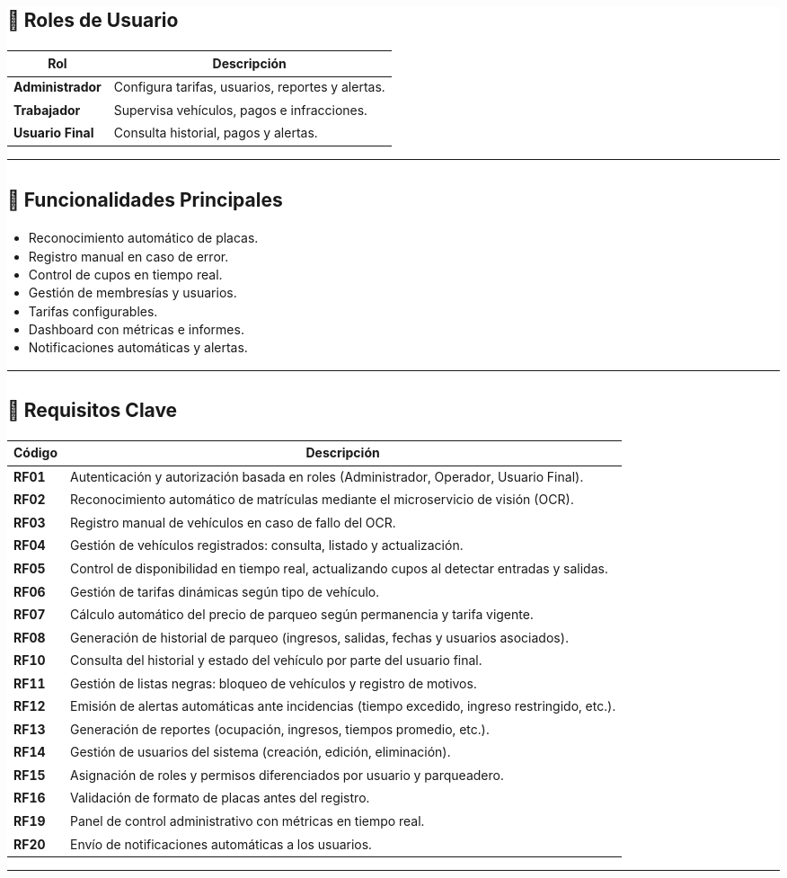 ## 👥 Roles de Usuario
| Rol | Descripción |
|------|--------------|
| **Administrador** | Configura tarifas, usuarios, reportes y alertas. |
| **Trabajador** | Supervisa vehículos, pagos e infracciones. |
| **Usuario Final** | Consulta historial, pagos y alertas. |

---

## 🚗 Funcionalidades Principales
-  Reconocimiento automático de placas.  
-  Registro manual en caso de error.  
-  Control de cupos en tiempo real.  
-  Gestión de membresías y usuarios.  
-  Tarifas configurables.  
-  Dashboard con métricas e informes.  
-  Notificaciones automáticas y alertas.  

---

## 🧾 Requisitos Clave
| Código | Descripción |
|---------|--------------|
| **RF01** | Autenticación y autorización basada en roles (Administrador, Operador, Usuario Final). |
| **RF02** | Reconocimiento automático de matrículas mediante el microservicio de visión (OCR). |
| **RF03** | Registro manual de vehículos en caso de fallo del OCR. |
| **RF04** | Gestión de vehículos registrados: consulta, listado y actualización. |
| **RF05** | Control de disponibilidad en tiempo real, actualizando cupos al detectar entradas y salidas. |
| **RF06** | Gestión de tarifas dinámicas según tipo de vehículo. |
| **RF07** | Cálculo automático del precio de parqueo según permanencia y tarifa vigente. |
| **RF08** | Generación de historial de parqueo (ingresos, salidas, fechas y usuarios asociados). |
| **RF10** | Consulta del historial y estado del vehículo por parte del usuario final. |
| **RF11** | Gestión de listas negras: bloqueo de vehículos y registro de motivos. |
| **RF12** | Emisión de alertas automáticas ante incidencias (tiempo excedido, ingreso restringido, etc.). |
| **RF13** | Generación de reportes (ocupación, ingresos, tiempos promedio, etc.). |
| **RF14** | Gestión de usuarios del sistema (creación, edición, eliminación). |
| **RF15** | Asignación de roles y permisos diferenciados por usuario y parqueadero. |
| **RF16** | Validación de formato de placas antes del registro. |
| **RF19** | Panel de control administrativo con métricas en tiempo real. |
| **RF20** | Envío de notificaciones automáticas a los usuarios. |

---
